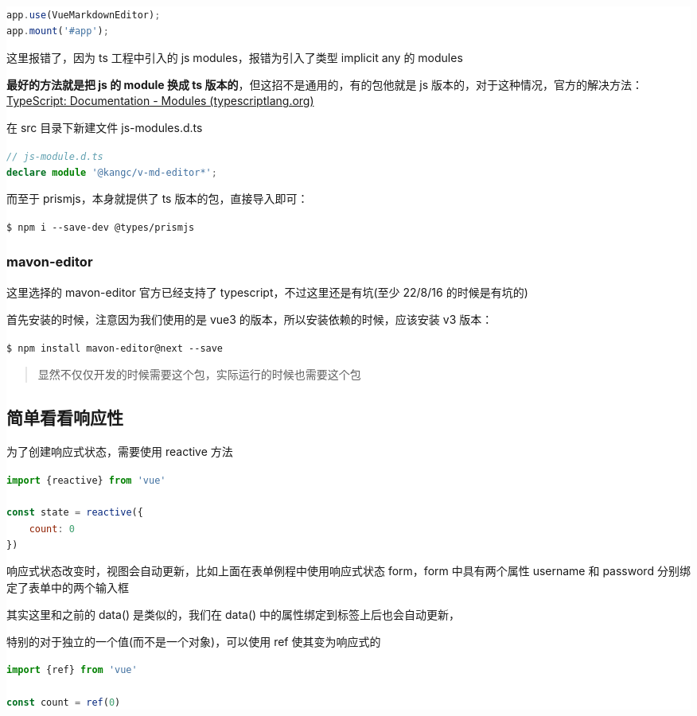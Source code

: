 ```typescript
app.use(VueMarkdownEditor);
app.mount('#app');
```

这里报错了，因为 ts 工程中引入的 js modules，报错为引入了类型 implicit any 的 modules

**最好的方法就是把 js 的 module 换成 ts 版本的**，但这招不是通用的，有的包他就是 js 版本的，对于这种情况，官方的解决方法：[TypeScript: Documentation - Modules (typescriptlang.org)](https://www.typescriptlang.org/docs/handbook/modules.html#shorthand-ambient-modules)

在 src 目录下新建文件 js-modules.d.ts

```typescript
// js-module.d.ts
declare module '@kangc/v-md-editor*';
```

而至于 prismjs，本身就提供了 ts 版本的包，直接导入即可：

```shell
$ npm i --save-dev @types/prismjs
```

### mavon-editor

这里选择的 mavon-editor 官方已经支持了 typescript，不过这里还是有坑(至少 22/8/16 的时候是有坑的)

首先安装的时候，注意因为我们使用的是 vue3 的版本，所以安装依赖的时候，应该安装 v3 版本：

```shell
$ npm install mavon-editor@next --save
```

>   显然不仅仅开发的时候需要这个包，实际运行的时候也需要这个包

## 简单看看响应性

为了创建响应式状态，需要使用 reactive 方法

```js
import {reactive} from 'vue'

const state = reactive({
    count: 0
})
```

响应式状态改变时，视图会自动更新，比如上面在表单例程中使用响应式状态 form，form 中具有两个属性 username 和 password 分别绑定了表单中的两个输入框

其实这里和之前的 data() 是类似的，我们在 data() 中的属性绑定到标签上后也会自动更新，

特别的对于独立的一个值(而不是一个对象)，可以使用 ref 使其变为响应式的

```js
import {ref} from 'vue'

const count = ref(0)
```
